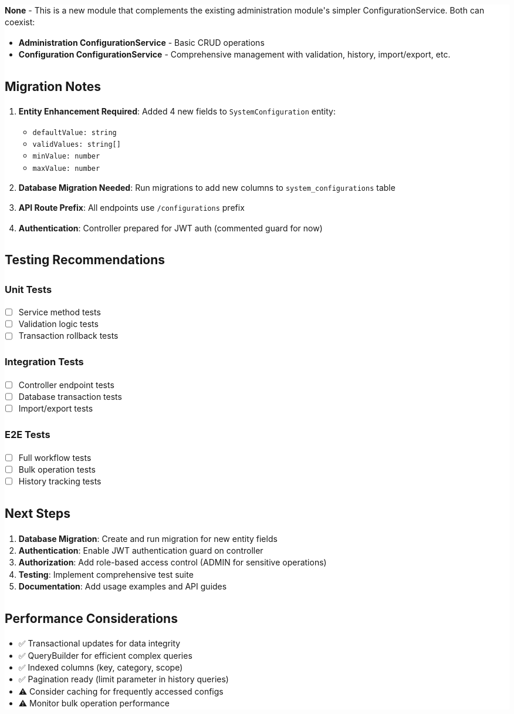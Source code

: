 **None** - This is a new module that complements the existing administration module's simpler ConfigurationService. Both can coexist:

- **Administration ConfigurationService** - Basic CRUD operations
- **Configuration ConfigurationService** - Comprehensive management with validation, history, import/export, etc.

## Migration Notes

1. **Entity Enhancement Required**: Added 4 new fields to `SystemConfiguration` entity:
   - `defaultValue: string`
   - `validValues: string[]`
   - `minValue: number`
   - `maxValue: number`

2. **Database Migration Needed**: Run migrations to add new columns to `system_configurations` table

3. **API Route Prefix**: All endpoints use `/configurations` prefix

4. **Authentication**: Controller prepared for JWT auth (commented guard for now)

## Testing Recommendations

### Unit Tests
- [ ] Service method tests
- [ ] Validation logic tests
- [ ] Transaction rollback tests

### Integration Tests
- [ ] Controller endpoint tests
- [ ] Database transaction tests
- [ ] Import/export tests

### E2E Tests
- [ ] Full workflow tests
- [ ] Bulk operation tests
- [ ] History tracking tests

## Next Steps

1. **Database Migration**: Create and run migration for new entity fields
2. **Authentication**: Enable JWT authentication guard on controller
3. **Authorization**: Add role-based access control (ADMIN for sensitive operations)
4. **Testing**: Implement comprehensive test suite
5. **Documentation**: Add usage examples and API guides

## Performance Considerations

- ✅ Transactional updates for data integrity
- ✅ QueryBuilder for efficient complex queries
- ✅ Indexed columns (key, category, scope)
- ✅ Pagination ready (limit parameter in history queries)
- ⚠️ Consider caching for frequently accessed configs
- ⚠️ Monitor bulk operation performance
